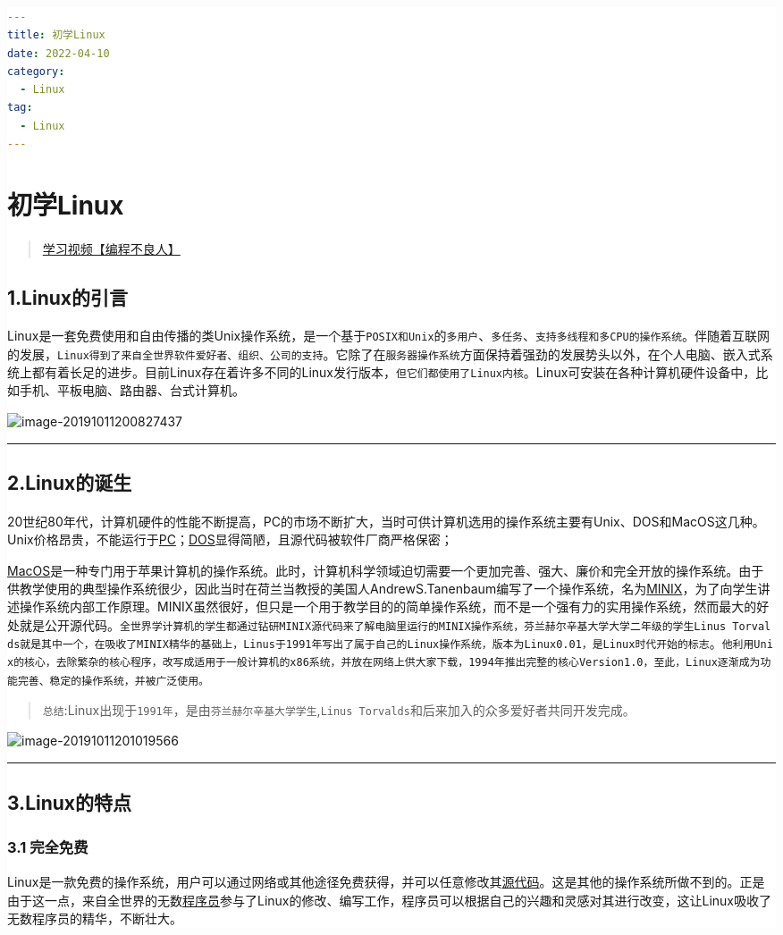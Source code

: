 ```yaml
---
title: 初学Linux
date: 2022-04-10
category:
  - Linux
tag:
  - Linux
---
```


# 初学Linux


>[学习视频【编程不良人】](https://www.bilibili.com/video/BV1xV411k7FC?spm_id_from=333.999.0.0)

## 1.Linux的引言

Linux是一套免费使用和自由传播的类Unix操作系统，是一个基于`POSIX和Unix`的`多用户`、`多任务`、`支持多线程和多CPU的操作系统`。伴随着互联网的发展，`Linux得到了来自全世界软件爱好者、组织、公司的支持`。它除了在`服务器操作系统`方面保持着强劲的发展势头以外，在个人电脑、嵌入式系统上都有着长足的进步。目前Linux存在着许多不同的Linux发行版本，`但它们都使用了Linux内核`。Linux可安装在各种计算机硬件设备中，比如手机、平板电脑、路由器、台式计算机。



![image-20191011200827437](https://chen-coding.oss-cn-shenzhen.aliyuncs.com/server/Linux/01/image-20191011200827437.png)

----

## 2.Linux的诞生

20世纪80年代，计算机硬件的性能不断提高，PC的市场不断扩大，当时可供计算机选用的操作系统主要有Unix、DOS和MacOS这几种。Unix价格昂贵，不能运行于[PC](https://baike.baidu.com/item/PC/107)；[DOS](https://baike.baidu.com/item/DOS/32025)显得简陋，且源代码被软件厂商严格保密；

[MacOS](https://baike.baidu.com/item/MacOS/8654551)是一种专门用于苹果计算机的操作系统。此时，计算机科学领域迫切需要一个更加完善、强大、廉价和完全开放的操作系统。由于供教学使用的典型操作系统很少，因此当时在荷兰当教授的美国人AndrewS.Tanenbaum编写了一个操作系统，名为[MINIX](https://baike.baidu.com/item/MINIX/7106045)，为了向学生讲述操作系统内部工作原理。MINIX虽然很好，但只是一个用于教学目的的简单操作系统，而不是一个强有力的实用操作系统，然而最大的好处就是公开源代码。`全世界学计算机的学生都通过钻研MINIX源代码来了解电脑里运行的MINIX操作系统，芬兰赫尔辛基大学大学二年级的学生Linus Torvalds就是其中一个，在吸收了MINIX精华的基础上，Linus于1991年写出了属于自己的Linux操作系统，版本为Linux0.01，是Linux时代开始的标志`。`他利用Unix的核心，去除繁杂的核心程序，改写成适用于一般计算机的x86系统，并放在网络上供大家下载，1994年推出完整的核心Version1.0，至此，Linux逐渐成为功能完善、稳定的操作系统，并被广泛使用。`

> `总结`:Linux出现于`1991年`，是由`芬兰赫尔辛基大学学生`,`Linus Torvalds`和后来加入的众多爱好者共同开发完成。

![image-20191011201019566](https://chen-coding.oss-cn-shenzhen.aliyuncs.com/server/Linux/01/image-20191011201019566.png)

----

## 3.Linux的特点

### 3.1 完全免费

Linux是一款免费的操作系统，用户可以通过网络或其他途径免费获得，并可以任意修改其[源代码](https://baike.baidu.com/item/源代码/3969)。这是其他的操作系统所做不到的。正是由于这一点，来自全世界的无数[程序员](https://baike.baidu.com/item/程序员/62748)参与了Linux的修改、编写工作，程序员可以根据自己的兴趣和灵感对其进行改变，这让Linux吸收了无数程序员的精华，不断壮大。
